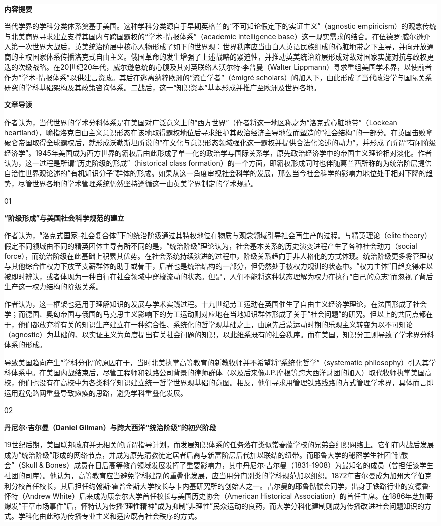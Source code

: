   

 **内容提要**

  

当代学界的学科分类体系奠基于美国。这种学科分类源自于早期英格兰的“不可知论假定下的实证主义”（agnostic
empiricism）的观念传统与北美商界寻求建立支撑其国内与跨国霸权的“学术-情报体系”（academic intelligence
base）这一现实需求的结合。在伍德罗·威尔逊介入第一次世界大战后，英美统治阶层中核心人物形成了如下的世界观：世界秩序应当由白人英语民族组成的心脏地带之下主导，并向开放通商的主权国家体系传播洛克式自由主义。俄国革命的发生增强了上述战略的紧迫性，并推动英美统治阶层形成对敌对国家实施对抗与政权更迭的次级战略。在20世纪20年代，威尔逊总统的心腹及其对英联络人沃尔特·李普曼（Walter
Lippmann）寻求重组美国学术界，以使前者作为“学术-情报体系”以供建言资政。其后在逃离纳粹欧洲的“流亡学者”（émigré
scholars）的加入下，由此形成了当代政治学与国际关系研究的学科基础架构及其政策咨询体系。二战后，这一“知识资本”基本形成并推广至欧洲及世界各地。

  

 **文章导读**

  

作者认为，当代世界的学术分科体系是在美国对广泛意义上的“西方世界”（作者将这一地区称之为“洛克式心脏地带”（Lockean
heartland），喻指洛克自由主义意识形态在该地取得霸权地位后寻求维护其政治经济主导地位而塑造的“社会结构”的一部分。在英国击败拿破仑帝国取得全球霸权后，就形成沃勒斯坦所说的“在文化与意识形态领域强化这一霸权并提供合法化论述的动力”，并形成了所谓“有闲阶级经济学”。1945年美国成为西方世界的霸权后由此形成了单一化的政治学与国际关系学，原先政治经济学中的帝国主义理论相对淡化。作者认为，这一过程是所谓“历史阶级的形成”（historical
class
formation）的一个方面，即霸权形成同时也伴随葛兰西所称的为统治阶层提供自洽性世界观论述的“有机知识分子”群体的形成。如果从这一角度审视社会科学的发展，那么当今社会科学的影响力地位处于相对下降的趋势，尽管世界各地的学术管理系统仍然坚持遵循这一由英美学界制定的学术规范。

  

01

 **“阶级形成”与美国社会科学规范的建立**

  

作者认为，“洛克式国家-社会复合体”下的统治阶级通过其特权地位在物质与观念领域引导社会再生产的过程。与精英理论（elite
theory）假定不同领域由不同的精英团体主导有所不同的是，“统治阶级”理论认为，社会基本关系的历史演变进程产生了各种社会动力（social
force），而统治阶级在此基础上积累其优势。在社会系统持续演进的过程中，阶级关系趋向于非人格化的方式体现。统治阶级更多将管理权与其他综合性权力下放至支薪群体的助手或骨干，后者也是统治结构的一部分，但仍然处于被权力规训的状态中。“权力主体”日趋变得难以被即时辨认，或者体现为一种自行在社会领域中穿梭流动的状态。但是，人们不能将这种状态理解为权力在执行“自己的意志”而忽视了背后生产这一权力结构的阶级关系。

  

作者认为，这一框架也适用于理解知识的发展与学术实践过程。十九世纪劳工运动在英国催生了自由主义经济学理论，在法国形成了社会学；而德国、奥匈帝国与俄国的马克思主义影响下的劳工运动则对应地在当地知识群体形成了关于“社会问题”的研究。但以上的共同点都在于，他们都放弃将有关的知识生产建立在一种综合性、系统化的哲学观基础之上，由原先启蒙运动时期的乐观主义转变为以不可知论（agnostic）为基础的、以实证主义为角度提出有关社会问题的知识，以此维系既有的社会秩序。而在美国，知识分工则导致了学术界分科体系的形成。

  

导致美国趋向产生“学科分化”的原因在于，当时北美执掌高等教育的新教牧师并不希望将“系统化哲学”（systematic
philosophy）引入其学科体系中。在美国内战结束后，尽管工程师和铁路公司背景的律师群体（以及后来像J.P.摩根等跨大西洋财团的加入）取代牧师执掌美国高校，他们也没有在高校中为各类科学知识建立统一哲学世界观基础的意图。相反，他们寻求用管理铁路线路的方式管理学术界，具体而言即运用避免路网重叠导致瘫痪的思路，避免学科重叠化发展。

  

02

 **丹尼尔·吉尔曼（Daniel Gilman）与跨大西洋“统治阶级”的初兴阶段**

  

19世纪后期，美国联邦政府并无相关的所谓指导计划，而发展知识体系的任务落在类似常春藤学校的兄弟会组织网络上。它们在内战后发展成为“统治阶级”形成的网络节点，并成为原先清教徒定居者后裔与新富阶层后代加以联结的纽带。而耶鲁大学的秘密学生社团“骷髅会”（Skull
&
Bones）成员在日后高等教育领域发展发挥了重要影响力，其中丹尼尔·吉尔曼（1831-1908）为最知名的成员（曾担任该学生社团的司库）。他认为，高等教育应当避免学科建制的重叠化发展，应当用分门别类的学科规范加以组织。1872年吉尔曼成为加州大学伯克利分校首任校长，其后担任约翰斯·霍普金斯大学校长与卡内基研究所的创始人之一。吉尔曼的耶鲁骷髅会同学，出身于铁路行业的安德鲁·怀特（Andrew
White）后来成为康奈尔大学首任校长与美国历史协会（American Historical
Association）的首任主席。在1886年芝加哥爆发“干草市场事件”后，怀特认为传播“理性精神”成为抑制“非理性”民众运动的良药，而大学分科化建制则成为传播改进社会问题知识的方式。学科化由此称为传播专业主义和适应既有社会秩序的方式。
